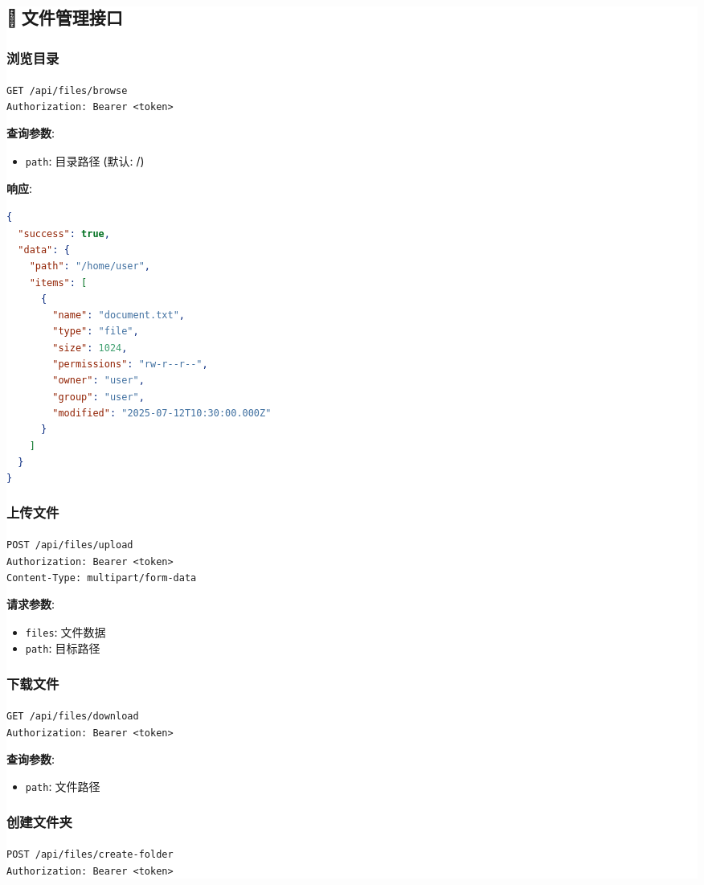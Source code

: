 ## 📁 文件管理接口

### 浏览目录
```http
GET /api/files/browse
Authorization: Bearer <token>
```

**查询参数**:
- `path`: 目录路径 (默认: /)

**响应**:
```json
{
  "success": true,
  "data": {
    "path": "/home/user",
    "items": [
      {
        "name": "document.txt",
        "type": "file",
        "size": 1024,
        "permissions": "rw-r--r--",
        "owner": "user",
        "group": "user",
        "modified": "2025-07-12T10:30:00.000Z"
      }
    ]
  }
}
```

### 上传文件
```http
POST /api/files/upload
Authorization: Bearer <token>
Content-Type: multipart/form-data
```

**请求参数**:
- `files`: 文件数据
- `path`: 目标路径

### 下载文件
```http
GET /api/files/download
Authorization: Bearer <token>
```

**查询参数**:
- `path`: 文件路径

### 创建文件夹
```http
POST /api/files/create-folder
Authorization: Bearer <token>
```
